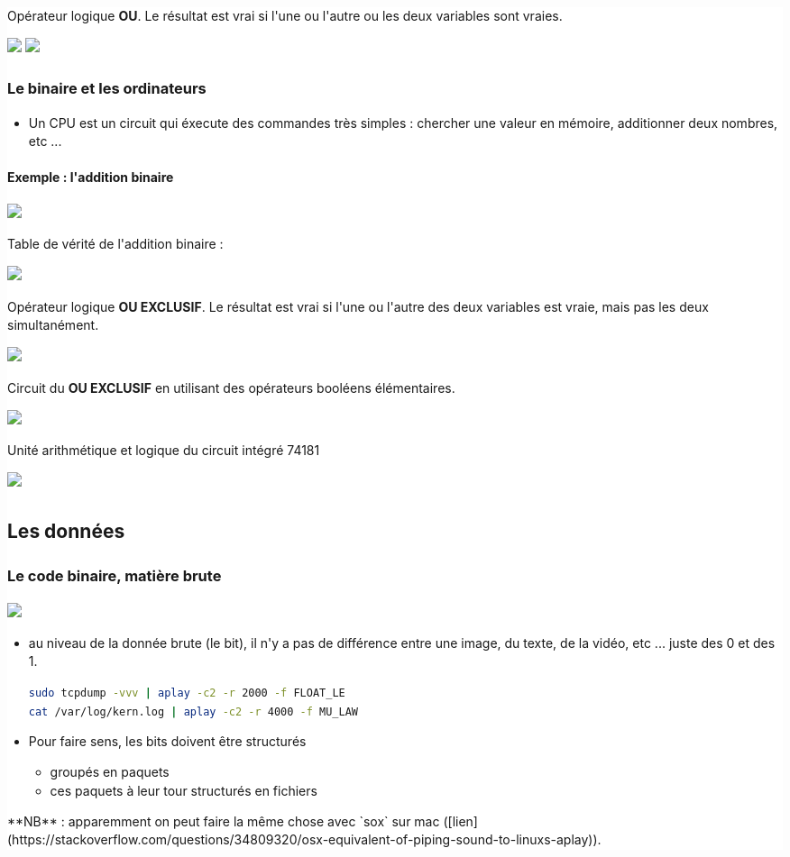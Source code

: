 Opérateur logique **OU**. Le résultat est vrai si l'une ou l'autre ou les deux variables sont vraies.

<img src="images/or.png" style="width:40%;" />

<img src="images/not.png" style="width:40%;" />


### Le binaire et les ordinateurs

- Un CPU est un circuit qui éxecute des commandes très simples : chercher une valeur en mémoire, additionner deux nombres, etc ... 

#### Exemple : l'addition binaire

<img src="images/addition-binaire-retenue.png" style="width:50%;" />

Table de vérité de l'addition binaire :

<img src="images/demi-additionneur.png" style="width:50%;" />

Opérateur logique **OU EXCLUSIF**. Le résultat est vrai si l'une ou l'autre des deux variables est vraie, mais pas les deux simultanément.

<img src="images/xor.png" style="width:40%;" />

Circuit du **OU EXCLUSIF** en utilisant des opérateurs booléens élémentaires.

<img src="images/xor-circuit.png" />

Unité arithmétique et logique du circuit intégré 74181

<img src="images/alu.png" />


## Les données

### Le code binaire, matière brute 

<img src="images/hard-disk-bits.jpg" />

- au niveau de la donnée brute (le bit), il n'y a pas de différence entre une image, du texte, de la vidéo, etc ... juste des 0 et des 1.

    ```bash
    sudo tcpdump -vvv | aplay -c2 -r 2000 -f FLOAT_LE
    cat /var/log/kern.log | aplay -c2 -r 4000 -f MU_LAW
    ```

- Pour faire sens, les bits doivent être structurés
    - groupés en paquets
    - ces paquets à leur tour structurés en fichiers

<p class="notes">
    **NB** : apparemment on peut faire la même chose avec `sox` sur mac ([lien](https://stackoverflow.com/questions/34809320/osx-equivalent-of-piping-sound-to-linuxs-aplay)).
</p>
